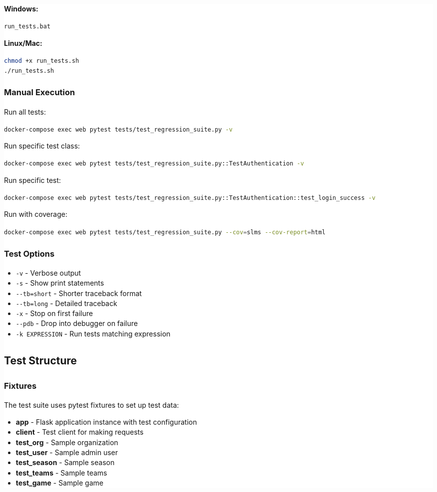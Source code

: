 **Windows:**
```bash
run_tests.bat
```

**Linux/Mac:**
```bash
chmod +x run_tests.sh
./run_tests.sh
```

### Manual Execution

Run all tests:
```bash
docker-compose exec web pytest tests/test_regression_suite.py -v
```

Run specific test class:
```bash
docker-compose exec web pytest tests/test_regression_suite.py::TestAuthentication -v
```

Run specific test:
```bash
docker-compose exec web pytest tests/test_regression_suite.py::TestAuthentication::test_login_success -v
```

Run with coverage:
```bash
docker-compose exec web pytest tests/test_regression_suite.py --cov=slms --cov-report=html
```

### Test Options

- `-v` - Verbose output
- `-s` - Show print statements
- `--tb=short` - Shorter traceback format
- `--tb=long` - Detailed traceback
- `-x` - Stop on first failure
- `--pdb` - Drop into debugger on failure
- `-k EXPRESSION` - Run tests matching expression

## Test Structure

### Fixtures

The test suite uses pytest fixtures to set up test data:

- **app** - Flask application instance with test configuration
- **client** - Test client for making requests
- **test_org** - Sample organization
- **test_user** - Sample admin user
- **test_season** - Sample season
- **test_teams** - Sample teams
- **test_game** - Sample game
